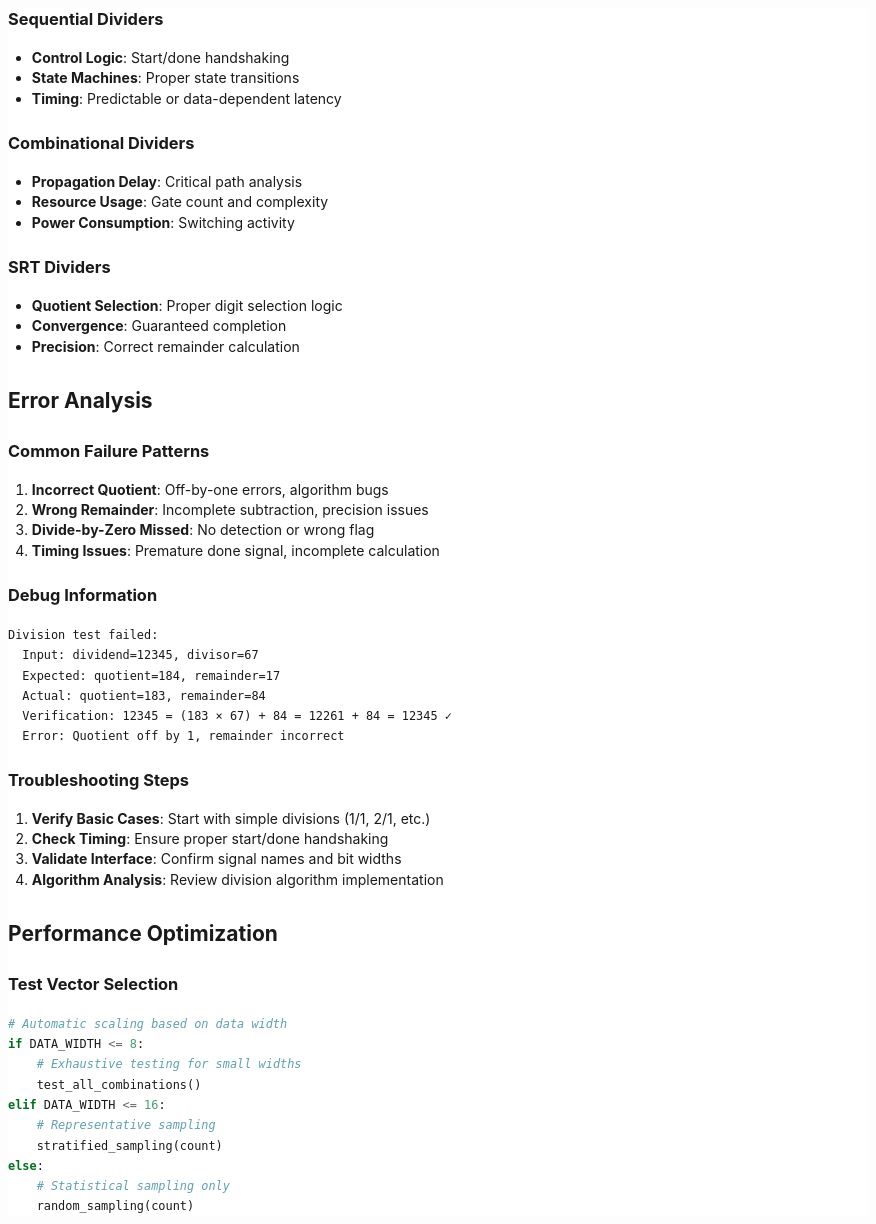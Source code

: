 ### Sequential Dividers
- **Control Logic**: Start/done handshaking
- **State Machines**: Proper state transitions
- **Timing**: Predictable or data-dependent latency

### Combinational Dividers
- **Propagation Delay**: Critical path analysis
- **Resource Usage**: Gate count and complexity
- **Power Consumption**: Switching activity

### SRT Dividers
- **Quotient Selection**: Proper digit selection logic
- **Convergence**: Guaranteed completion
- **Precision**: Correct remainder calculation

## Error Analysis

### Common Failure Patterns
1. **Incorrect Quotient**: Off-by-one errors, algorithm bugs
2. **Wrong Remainder**: Incomplete subtraction, precision issues
3. **Divide-by-Zero Missed**: No detection or wrong flag
4. **Timing Issues**: Premature done signal, incomplete calculation

### Debug Information
```
Division test failed:
  Input: dividend=12345, divisor=67
  Expected: quotient=184, remainder=17
  Actual: quotient=183, remainder=84
  Verification: 12345 = (183 × 67) + 84 = 12261 + 84 = 12345 ✓
  Error: Quotient off by 1, remainder incorrect
```

### Troubleshooting Steps
1. **Verify Basic Cases**: Start with simple divisions (1/1, 2/1, etc.)
2. **Check Timing**: Ensure proper start/done handshaking
3. **Validate Interface**: Confirm signal names and bit widths
4. **Algorithm Analysis**: Review division algorithm implementation

## Performance Optimization

### Test Vector Selection
```python
# Automatic scaling based on data width
if DATA_WIDTH <= 8:
    # Exhaustive testing for small widths
    test_all_combinations()
elif DATA_WIDTH <= 16:
    # Representative sampling
    stratified_sampling(count)
else:
    # Statistical sampling only
    random_sampling(count)
```
